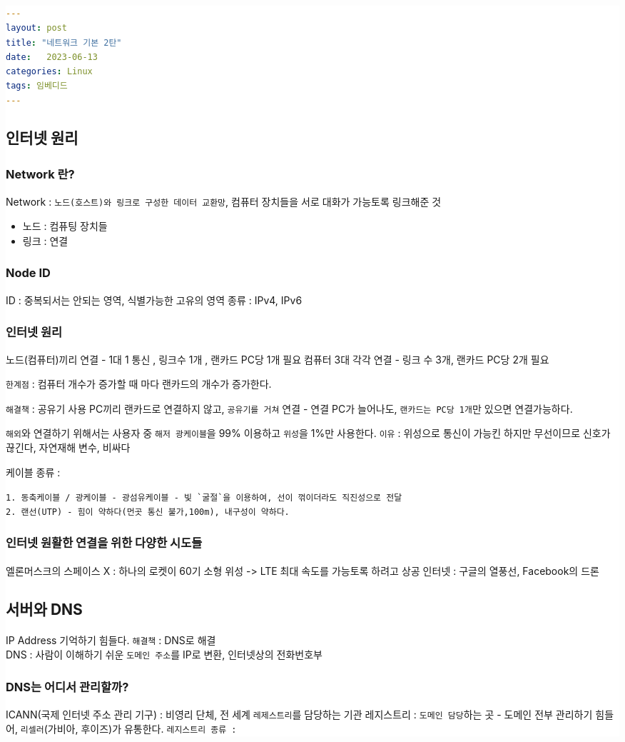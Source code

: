 ```yaml
---
layout: post
title: "네트워크 기본 2탄"
date:   2023-06-13
categories: Linux
tags: 임베디드
---
```


## 인터넷 원리
### Network 란?
Network : `노드(호스트)와 링크로 구성한 데이터 교환망`, 컴퓨터 장치들을 서로 대화가 가능토록  링크해준 것
- 노드 : 컴퓨팅 장치들
- 링크 : 연결

### Node ID
ID : 중복되서는 안되는 영역, 식별가능한 고유의 영역
종류 : IPv4, IPv6

### 인터넷 원리
노드(컴퓨터)끼리 연결 - 1대 1 통신 , 링크수 1개 , 랜카드 PC당 1개 필요
컴퓨터 3대  각각 연결 - 링크 수 3개, 랜카드 PC당 2개 필요

`한계점` : 컴퓨터 개수가 증가할 때 마다 랜카드의 개수가 증가한다.

`해결책` : 공유기 사용
PC끼리 랜카드로 연결하지 않고, `공유기를 거쳐` 연결 - 연결 PC가 늘어나도, `랜카드는 PC당 1개`만 있으면 연결가능하다.

`해외`와 연결하기 위해서는 사용자 중 `해저 광케이블`을 99% 이용하고 `위성`을 1%만 사용한다.
`이유` : 위성으로 통신이 가능킨 하지만 무선이므로 신호가 끊긴다, 자연재해 변수, 비싸다

케이블 종류 : 

	1. 동축케이블 / 광케이블 - 광섬유케이블 - 빛 `굴절`을 이용하여, 선이 꺾이더라도 직진성으로 전달
	2. 랜선(UTP) - 힘이 약하다(먼곳 통신 불가,100m), 내구성이 약하다.

### 인터넷 원활한 연결을 위한 다양한 시도들
엘론머스크의 스페이스 X : 하나의 로켓이 60기 소형 위성 -> LTE 최대 속도를 가능토록 하려고
상공 인터넷 : 구글의 열풍선, Facebook의 드론


## 서버와 DNS
IP Address 기억하기 힘들다. 
`해결책` : DNS로 해결  
DNS : 사람이 이해하기 쉬운 `도메인 주소`를 IP로 변환, 인터넷상의 전화번호부

### DNS는 어디서 관리할까?
ICANN(국제 인터넷 주소 관리 기구) : 비영리 단체, 전 세계 `레제스트리`를 담당하는 기관
레지스트리 : `도메인 담당`하는 곳 - 도메인 전부 관리하기 힘들어, `리셀러`(가비아, 후이즈)가 유통한다.
`레지스트리 종류 :`
